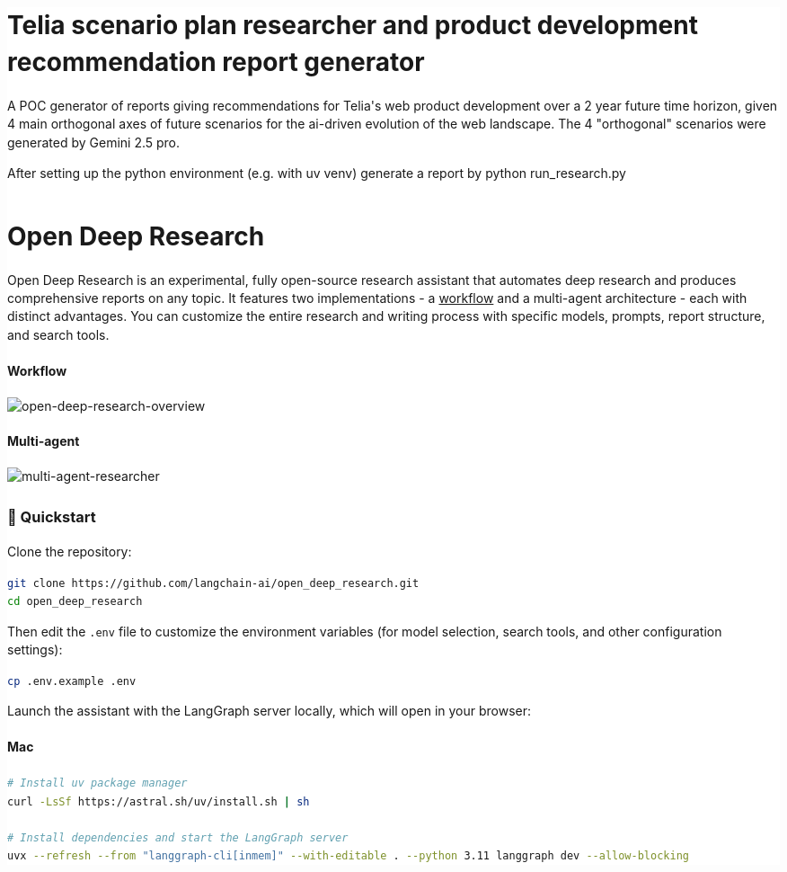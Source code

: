 # Telia scenario plan researcher and product development recommendation report generator

A POC generator of reports giving recommendations for Telia's web product development over a 2 year future time horizon, given 4 main orthogonal axes of future scenarios for the ai-driven evolution of the web landscape. The 4 "orthogonal" scenarios were generated by Gemini 2.5 pro.

After setting up the python environment (e.g. with uv venv) generate a report by python run_research.py



# Open Deep Research

Open Deep Research is an experimental, fully open-source research assistant that automates deep research and produces comprehensive reports on any topic. It features two implementations - a [workflow](https://langchain-ai.github.io/langgraph/tutorials/workflows/) and a multi-agent architecture - each with distinct advantages. You can customize the entire research and writing process with specific models, prompts, report structure, and search tools.

#### Workflow

![open-deep-research-overview](https://github.com/user-attachments/assets/a171660d-b735-4587-ab2f-cd771f773756)

####  Multi-agent

![multi-agent-researcher](https://github.com/user-attachments/assets/3c734c3c-57aa-4bc0-85dd-74e2ec2c0880)

### 🚀 Quickstart

Clone the repository:
```bash
git clone https://github.com/langchain-ai/open_deep_research.git
cd open_deep_research
```

Then edit the `.env` file to customize the environment variables (for model selection, search tools, and other configuration settings):
```bash
cp .env.example .env
```

Launch the assistant with the LangGraph server locally, which will open in your browser:

#### Mac

```bash
# Install uv package manager
curl -LsSf https://astral.sh/uv/install.sh | sh

# Install dependencies and start the LangGraph server
uvx --refresh --from "langgraph-cli[inmem]" --with-editable . --python 3.11 langgraph dev --allow-blocking
```
